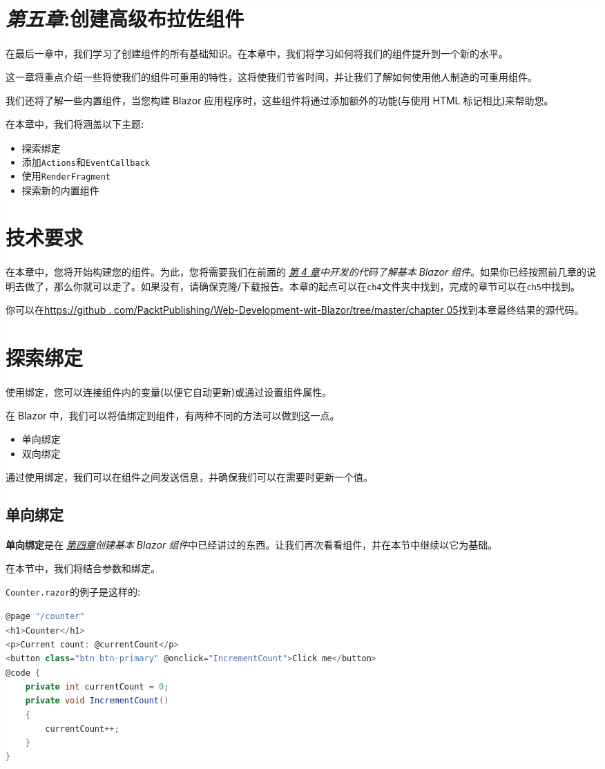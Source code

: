 # *第五章*:创建高级布拉佐组件

在最后一章中，我们学习了创建组件的所有基础知识。在本章中，我们将学习如何将我们的组件提升到一个新的水平。

这一章将重点介绍一些将使我们的组件可重用的特性，这将使我们节省时间，并让我们了解如何使用他人制造的可重用组件。

我们还将了解一些内置组件，当您构建 Blazor 应用程序时，这些组件将通过添加额外的功能(与使用 HTML 标记相比)来帮助您。

在本章中，我们将涵盖以下主题:

*   探索绑定
*   添加`Actions`和`EventCallback`
*   使用`RenderFragment`
*   探索新的内置组件

# 技术要求

在本章中，您将开始构建您的组件。为此，您将需要我们在前面的 [*第 4 章*](04.html#_idTextAnchor060)*中开发的代码了解基本 Blazor 组件*。如果你已经按照前几章的说明去做了，那么你就可以走了。如果没有，请确保克隆/下载报告。本章的起点可以在`ch4`文件夹中找到，完成的章节可以在`ch5`中找到。

你可以在[https://github . com/PacktPublishing/Web-Development-wit-Blazor/tree/master/chapter 05](https://github.com/PacktPublishing/Web-Development-with-Blazor/tree/master/Chapter05)找到本章最终结果的源代码。

# 探索绑定

使用绑定，您可以连接组件内的变量(以便它自动更新)或通过设置组件属性。

在 Blazor 中，我们可以将值绑定到组件，有两种不同的方法可以做到这一点。

*   单向绑定
*   双向绑定

通过使用绑定，我们可以在组件之间发送信息，并确保我们可以在需要时更新一个值。

## 单向绑定

**单向绑定**是在 [*第四章*](04.html#_idTextAnchor060)*创建基本 Blazor 组件*中已经讲过的东西。让我们再次看看组件，并在本节中继续以它为基础。

在本节中，我们将结合参数和绑定。

`Counter.razor`的例子是这样的:

```cs
@page "/counter"
<h1>Counter</h1>
<p>Current count: @currentCount</p>
<button class="btn btn-primary" @onclick="IncrementCount">Click me</button>
@code {
    private int currentCount = 0;
    private void IncrementCount()
    {
        currentCount++;
    }
}
```

